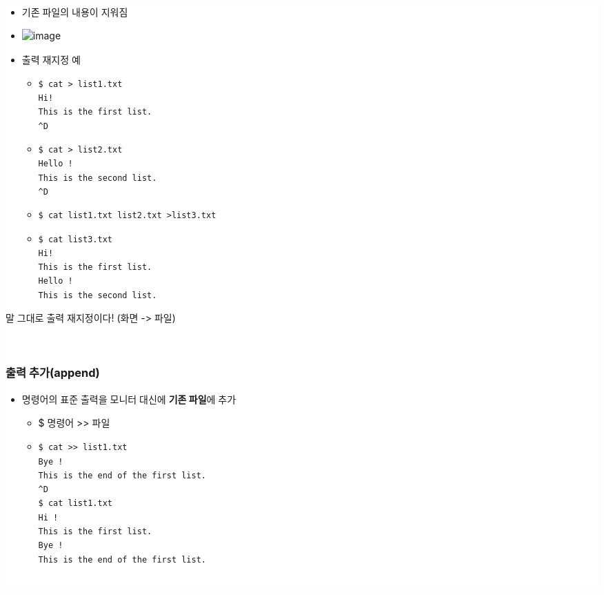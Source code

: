  - 기존 파일의 내용이 지워짐

  - ![image](https://user-images.githubusercontent.com/79521972/157797328-13b40f4c-39ab-492e-8714-8dea1c08a2cb.png)

- 출력 재지정 예

  - ```shell
    $ cat > list1.txt
    Hi!
    This is the first list.
    ^D
    ```

  - ```shell
    $ cat > list2.txt
    Hello !
    This is the second list.
    ^D
    ```

  - ```Shell
    $ cat list1.txt list2.txt >list3.txt
    ```

  - ```shell
    $ cat list3.txt
    Hi!
    This is the first list.
    Hello !
    This is the second list.
    ```

말 그대로 출력 재지정이다! (화면 -> 파일)

<br>

### 출력 추가(append)

- 명령어의 표준 출력을 모니터 대신에 **기존 파일**에 추가

  - $ 명령어 >> 파일

  - ```shell
    $ cat >> list1.txt
    Bye !
    This is the end of the first list.
    ^D
    $ cat list1.txt
    Hi ! 
    This is the first list.
    Bye !
    This is the end of the first list.
    ```

<br>
